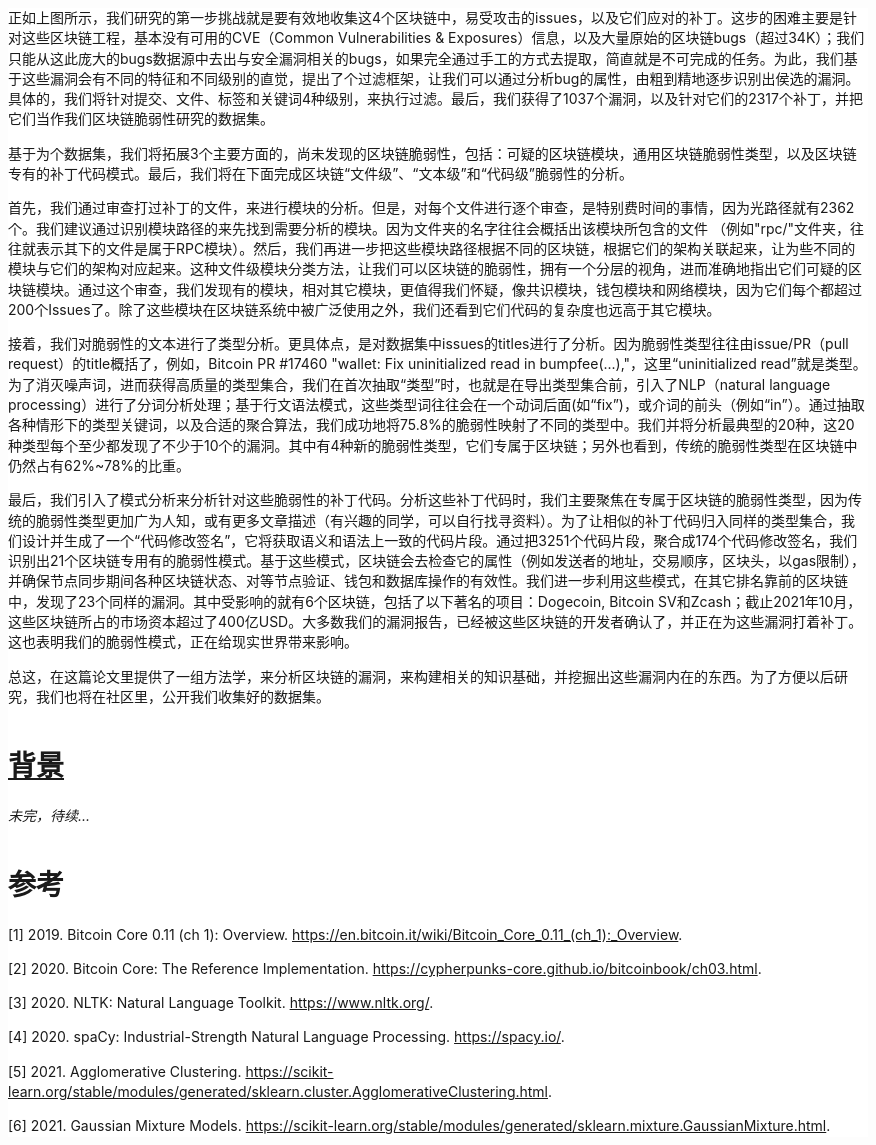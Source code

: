 正如上图所示，我们研究的第一步挑战就是要有效地收集这4个区块链中，易受攻击的issues，以及它们应对的补丁。这步的困难主要是针对这些区块链工程，基本没有可用的CVE（Common Vulnerabilities & Exposures）信息，以及大量原始的区块链bugs（超过34K）；我们只能从这此庞大的bugs数据源中去出与安全漏洞相关的bugs，如果完全通过手工的方式去提取，简直就是不可完成的任务。为此，我们基于这些漏洞会有不同的特征和不同级别的直觉，提出了个过滤框架，让我们可以通过分析bug的属性，由粗到精地逐步识别出侯选的漏洞。具体的，我们将针对提交、文件、标签和关键词4种级别，来执行过滤。最后，我们获得了1037个漏洞，以及针对它们的2317个补丁，并把它们当作我们区块链脆弱性研究的数据集。

基于为个数据集，我们将拓展3个主要方面的，尚未发现的区块链脆弱性，包括：可疑的区块链模块，通用区块链脆弱性类型，以及区块链专有的补丁代码模式。最后，我们将在下面完成区块链“文件级”、“文本级”和“代码级”脆弱性的分析。

首先，我们通过审查打过补丁的文件，来进行模块的分析。但是，对每个文件进行逐个审查，是特别费时间的事情，因为光路径就有2362个。我们建议通过识别模块路径的来先找到需要分析的模块。因为文件夹的名字往往会概括出该模块所包含的文件 （例如"rpc/"文件夹，往往就表示其下的文件是属于RPC模块）。然后，我们再进一步把这些模块路径根据不同的区块链，根据它们的架构关联起来，让为些不同的模块与它们的架构对应起来。这种文件级模块分类方法，让我们可以区块链的脆弱性，拥有一个分层的视角，进而准确地指出它们可疑的区块链模块。通过这个审查，我们发现有的模块，相对其它模块，更值得我们怀疑，像共识模块，钱包模块和网络模块，因为它们每个都超过200个Issues了。除了这些模块在区块链系统中被广泛使用之外，我们还看到它们代码的复杂度也远高于其它模块。

接着，我们对脆弱性的文本进行了类型分析。更具体点，是对数据集中issues的titles进行了分析。因为脆弱性类型往往由issue/PR（pull request）的title概括了，例如，Bitcoin PR #17460 "wallet: Fix uninitialized read in bumpfee(...),"，这里“uninitialized read”就是类型。为了消灭噪声词，进而获得高质量的类型集合，我们在首次抽取“类型”时，也就是在导出类型集合前，引入了NLP（natural language processing）进行了分词分析处理；基于行文语法模式，这些类型词往往会在一个动词后面(如“fix”)，或介词的前头（例如“in”）。通过抽取各种情形下的类型关键词，以及合适的聚合算法，我们成功地将75.8%的脆弱性映射了不同的类型中。我们并将分析最典型的20种，这20种类型每个至少都发现了不少于10个的漏洞。其中有4种新的脆弱性类型，它们专属于区块链；另外也看到，传统的脆弱性类型在区块链中仍然占有62%~78%的比重。

最后，我们引入了模式分析来分析针对这些脆弱性的补丁代码。分析这些补丁代码时，我们主要聚焦在专属于区块链的脆弱性类型，因为传统的脆弱性类型更加广为人知，或有更多文章描述（有兴趣的同学，可以自行找寻资料）。为了让相似的补丁代码归入同样的类型集合，我们设计并生成了一个“代码修改签名”，它将获取语义和语法上一致的代码片段。通过把3251个代码片段，聚合成174个代码修改签名，我们识别出21个区块链专用有的脆弱性模式。基于这些模式，区块链会去检查它的属性（例如发送者的地址，交易顺序，区块头，以gas限制），并确保节点同步期间各种区块链状态、对等节点验证、钱包和数据库操作的有效性。我们进一步利用这些模式，在其它排名靠前的区块链中，发现了23个同样的漏洞。其中受影响的就有6个区块链，包括了以下著名的项目：Dogecoin, Bitcoin SV和Zcash；截止2021年10月，这些区块链所占的市场资本超过了400亿USD。大多数我们的漏洞报告，已经被这些区块链的开发者确认了，并正在为这些漏洞打着补丁。这也表明我们的脆弱性模式，正在给现实世界带来影响。

总这，在这篇论文里提供了一组方法学，来分析区块链的漏洞，来构建相关的知识基础，并挖掘出这些漏洞内在的东西。为了方便以后研究，我们也将在社区里，公开我们收集好的数据集。

# [背景](https://github.com/SecureSmartContract/SecurityLearningForSmartContract/blob/main/%E5%9F%BA%E7%A1%80%E7%AF%87/%E5%8C%BA%E5%9D%97%E9%93%BE%E7%9A%84%E5%AE%89%E5%85%A8/%E6%B7%B1%E5%85%A5%E4%BA%86%E8%A7%A3%E5%8C%BA%E5%9D%97%E9%93%BE%E7%9A%84%E6%BC%8F%E6%B4%9E/%E8%83%8C%E6%99%AF.md)



*未完，待续...*



# 参考

[1] 2019. Bitcoin Core 0.11 (ch 1): Overview. https://en.bitcoin.it/wiki/Bitcoin_Core_0.11_(ch_1):_Overview.

[2] 2020. Bitcoin Core: The Reference Implementation. https://cypherpunks-core.github.io/bitcoinbook/ch03.html.

[3] 2020. NLTK: Natural Language Toolkit. https://www.nltk.org/.

[4] 2020. spaCy: Industrial-Strength Natural Language Processing. https://spacy.io/.

[5] 2021. Agglomerative Clustering. https://scikit-learn.org/stable/modules/generated/sklearn.cluster.AgglomerativeClustering.html.

[6] 2021. Gaussian Mixture Models. https://scikit-learn.org/stable/modules/generated/sklearn.mixture.GaussianMixture.html.
